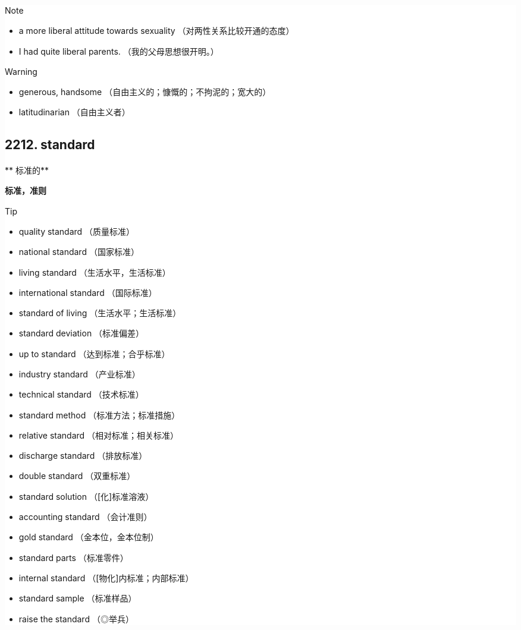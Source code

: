 > [!NOTE]
>
> - a more liberal attitude towards sexuality （对两性关系比较开通的态度）
>
> - I had quite liberal parents. （我的父母思想很开明。）
>

> [!WARNING]
>
> - generous, handsome （自由主义的；慷慨的；不拘泥的；宽大的）
>
> - latitudinarian （自由主义者）
>

## 2212. standard

** 标准的**

**标准，准则**

> [!TIP]
>
> - quality standard （质量标准）
>
> - national standard （国家标准）
>
> - living standard （生活水平，生活标准）
>
> - international standard （国际标准）
>
> - standard of living （生活水平；生活标准）
>
> - standard deviation （标准偏差）
>
> - up to standard （达到标准；合乎标准）
>
> - industry standard （产业标准）
>
> - technical standard （技术标准）
>
> - standard method （标准方法；标准措施）
>
> - relative standard （相对标准；相关标准）
>
> - discharge standard （排放标准）
>
> - double standard （双重标准）
>
> - standard solution （[化]标准溶液）
>
> - accounting standard （会计准则）
>
> - gold standard （金本位，金本位制）
>
> - standard parts （标准零件）
>
> - internal standard （[物化]内标准；内部标准）
>
> - standard sample （标准样品）
>
> - raise the standard （◎举兵）
>
